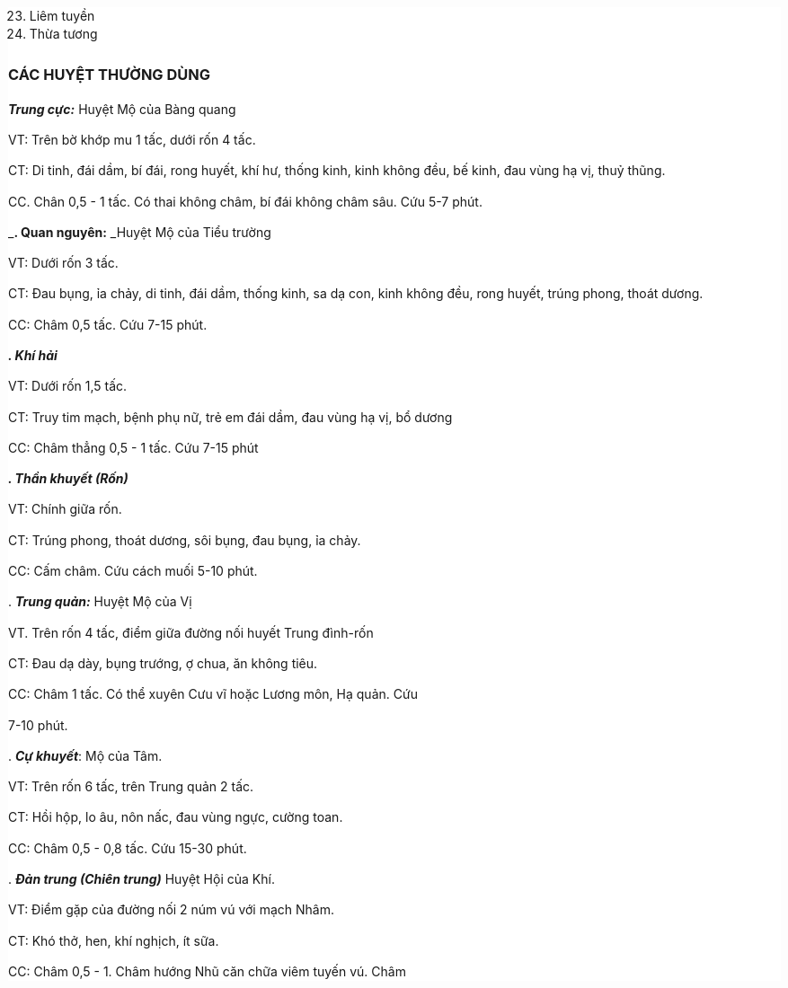 23. Liêm tuyền
24. Thừa tương

### CÁC HUYỆT THƯỜNG DÙNG

_**Trung cực:**_ Huyệt Mộ của Bàng quang

VT: Trên bờ khớp mu 1 tấc, dưới rốn 4 tấc.

CT: Di tinh, đái dầm, bí đái, rong huyết, khí hư, thống kinh, kinh không đều, bế kinh, đau vùng hạ vị, thuỷ thũng.

CC. Chân 0,5 - 1 tấc. Có thai không châm, bí đái không châm sâu. Cứu 5-7 phút.

_**. Quan nguyên:** _Huyệt Mộ của Tiểu trường

VT: Dưới rốn 3 tấc.

CT: Đau bụng, ỉa chảy, di tinh, đái dầm, thống kinh, sa dạ con, kinh không đều, rong huyết, trúng phong, thoát dương.

CC: Châm 0,5 tấc. Cứu 7-15 phút.

_**. Khí hải**_

VT: Dưới rốn 1,5 tấc.

CT: Truy tim mạch, bệnh phụ nữ, trẻ em đái dầm, đau vùng hạ vị, bổ dương

CC: Châm thẳng 0,5 - 1 tấc. Cứu 7-15 phút

_**. Thần khuyết (Rốn)**_

VT: Chính giữa rốn.

CT: Trúng phong, thoát dương, sôi bụng, đau bụng, ỉa chảy.

CC: Cấm châm. Cứu cách muối 5-10 phút.

. _**Trung quản:**_ Huyệt Mộ của Vị

VT. Trên rốn 4 tấc, điểm giữa đường nối huyết Trung đình-rốn

CT: Đau dạ dày, bụng trướng, ợ chua, ăn không tiêu.

CC: Châm 1 tấc. Có thể xuyên Cưu vĩ hoặc Lương môn, Hạ quản. Cứu

7-10 phút.

. _**Cự khuyết**_: Mộ của Tâm.

VT: Trên rốn 6 tấc, trên Trung quản 2 tấc.

CT: Hồi hộp, lo âu, nôn nấc, đau vùng ngực, cường toan.

CC: Châm 0,5 - 0,8 tấc. Cứu 15-30 phút.

. _**Đản trung (Chiên trung)**_ Huyệt Hội của Khí.

VT: Điểm gặp của đường nối 2 núm vú với mạch Nhâm.

CT: Khó thở, hen, khí nghịch, ít sữa.

CC: Châm 0,5 - 1. Châm hướng Nhũ căn chữa viêm tuyến vú. Châm
